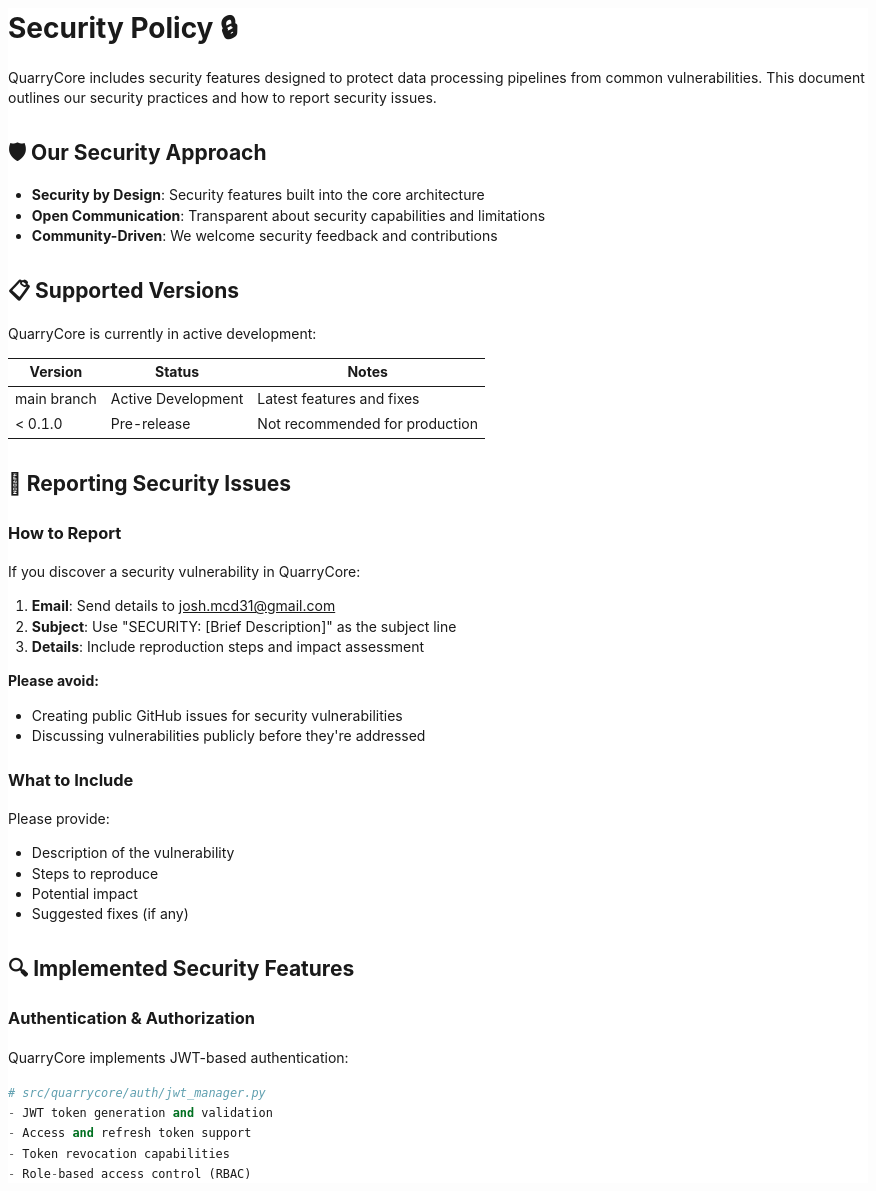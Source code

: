 # Security Policy 🔒

QuarryCore includes security features designed to protect data processing pipelines from common vulnerabilities. This document outlines our security practices and how to report security issues.

## 🛡️ Our Security Approach

- **Security by Design**: Security features built into the core architecture
- **Open Communication**: Transparent about security capabilities and limitations
- **Community-Driven**: We welcome security feedback and contributions

## 📋 Supported Versions

QuarryCore is currently in active development:

| Version | Status | Notes |
| ------- | ------ | ----- |
| main branch | Active Development | Latest features and fixes |
| < 0.1.0 | Pre-release | Not recommended for production |

## 🚨 Reporting Security Issues

### How to Report

If you discover a security vulnerability in QuarryCore:

1. **Email**: Send details to [josh.mcd31@gmail.com](mailto:josh.mcd31@gmail.com)
2. **Subject**: Use "SECURITY: [Brief Description]" as the subject line
3. **Details**: Include reproduction steps and impact assessment

**Please avoid:**
- Creating public GitHub issues for security vulnerabilities
- Discussing vulnerabilities publicly before they're addressed

### What to Include

Please provide:
- Description of the vulnerability
- Steps to reproduce
- Potential impact
- Suggested fixes (if any)

## 🔍 Implemented Security Features

### Authentication & Authorization

QuarryCore implements JWT-based authentication:

```python
# src/quarrycore/auth/jwt_manager.py
- JWT token generation and validation
- Access and refresh token support
- Token revocation capabilities
- Role-based access control (RBAC)
```
